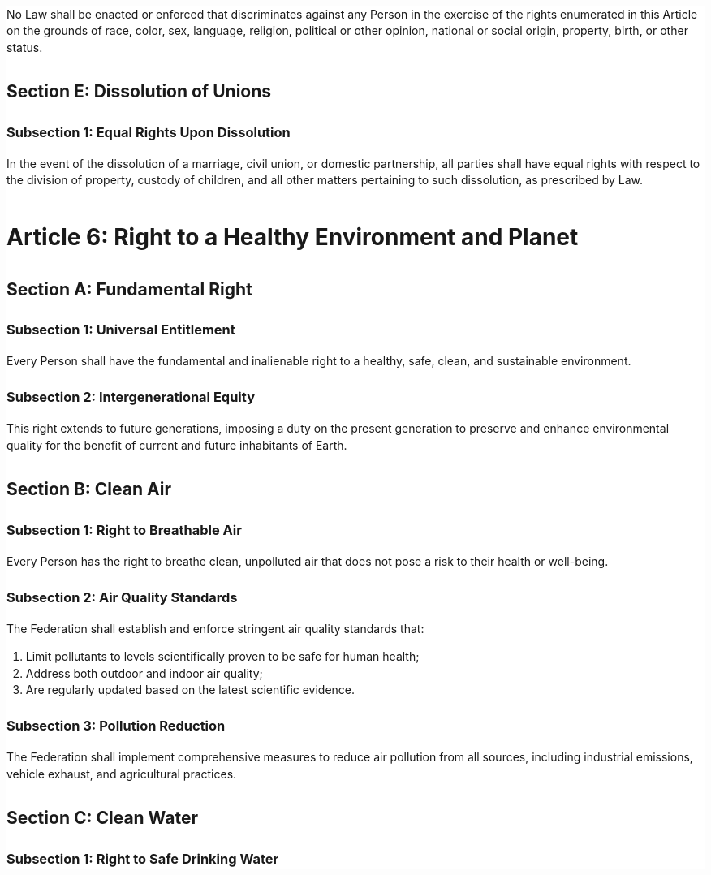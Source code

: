 No Law shall be enacted or enforced that discriminates against any Person in the exercise of the rights enumerated in this Article on the grounds of race, color, sex, language, religion, political or other opinion, national or social origin, property, birth, or other status.

## Section E: Dissolution of Unions

### Subsection 1: Equal Rights Upon Dissolution

In the event of the dissolution of a marriage, civil union, or domestic partnership, all parties shall have equal rights with respect to the division of property, custody of children, and all other matters pertaining to such dissolution, as prescribed by Law.

# Article 6: Right to a Healthy Environment and Planet

## Section A: Fundamental Right

### Subsection 1: Universal Entitlement

Every Person shall have the fundamental and inalienable right to a healthy, safe, clean, and sustainable environment.

### Subsection 2: Intergenerational Equity

This right extends to future generations, imposing a duty on the present generation to preserve and enhance environmental quality for the benefit of current and future inhabitants of Earth.

## Section B: Clean Air

### Subsection 1: Right to Breathable Air

Every Person has the right to breathe clean, unpolluted air that does not pose a risk to their health or well-being.

### Subsection 2: Air Quality Standards

The Federation shall establish and enforce stringent air quality standards that:

1. Limit pollutants to levels scientifically proven to be safe for human health;
2. Address both outdoor and indoor air quality;
3. Are regularly updated based on the latest scientific evidence.

### Subsection 3: Pollution Reduction

The Federation shall implement comprehensive measures to reduce air pollution from all sources, including industrial emissions, vehicle exhaust, and agricultural practices.

## Section C: Clean Water

### Subsection 1: Right to Safe Drinking Water
